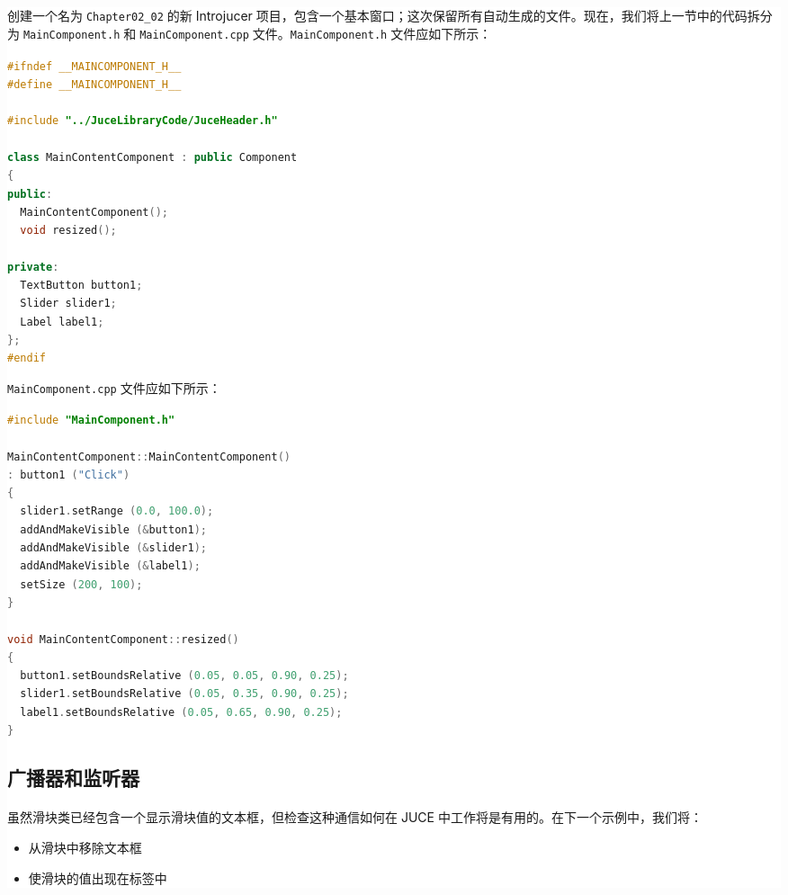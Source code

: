 创建一个名为 `Chapter02_02` 的新 Introjucer 项目，包含一个基本窗口；这次保留所有自动生成的文件。现在，我们将上一节中的代码拆分为 `MainComponent.h` 和 `MainComponent.cpp` 文件。`MainComponent.h` 文件应如下所示：

```cpp
#ifndef __MAINCOMPONENT_H__
#define __MAINCOMPONENT_H__

#include "../JuceLibraryCode/JuceHeader.h"

class MainContentComponent : public Component
{
public:
  MainContentComponent();
  void resized();

private:
  TextButton button1;
  Slider slider1;
  Label label1;
};
#endif 
```

`MainComponent.cpp` 文件应如下所示：

```cpp
#include "MainComponent.h"

MainContentComponent::MainContentComponent()
: button1 ("Click")
{
  slider1.setRange (0.0, 100.0);
  addAndMakeVisible (&button1);
  addAndMakeVisible (&slider1);
  addAndMakeVisible (&label1);
  setSize (200, 100);
}

void MainContentComponent::resized()
{
  button1.setBoundsRelative (0.05, 0.05, 0.90, 0.25);
  slider1.setBoundsRelative (0.05, 0.35, 0.90, 0.25);
  label1.setBoundsRelative (0.05, 0.65, 0.90, 0.25);
}
```

## 广播器和监听器

虽然滑块类已经包含一个显示滑块值的文本框，但检查这种通信如何在 JUCE 中工作将是有用的。在下一个示例中，我们将：

+   从滑块中移除文本框

+   使滑块的值出现在标签中
